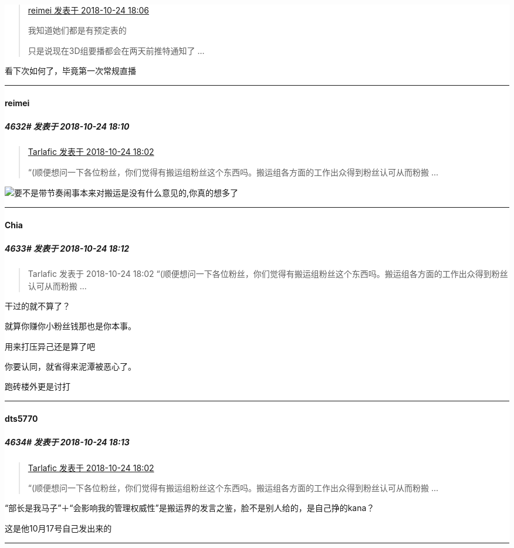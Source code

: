 
<blockquote><a href="httphttps://bbs.saraba1st.com/2b/forum.php?mod=redirect&amp;goto=findpost&amp;pid=41368646&amp;ptid=1749659" target="_blank">reimei 发表于 2018-10-24 18:06</a>

我知道她们都是有预定表的

只是说现在3D组要播都会在两天前推特通知了 ...</blockquote>
看下次如何了，毕竟第一次常规直播


-----

####  reimei  
##### 4632#       发表于 2018-10-24 18:10


<blockquote><a href="httphttps://bbs.saraba1st.com/2b/forum.php?mod=redirect&amp;goto=findpost&amp;pid=41368608&amp;ptid=1749659" target="_blank">Tarlafic 发表于 2018-10-24 18:02</a>

“(顺便想问一下各位粉丝，你们觉得有搬运组粉丝这个东西吗。搬运组各方面的工作出众得到粉丝认可从而粉搬 ...</blockquote>
<img src="https://static.saraba1st.com/image/smiley/face2017/037.png" referrerpolicy="no-referrer">要不是带节奏闹事本来对搬运是没有什么意见的,你真的想多了


-----

####  Chia  
##### 4633#       发表于 2018-10-24 18:12


<blockquote>Tarlafic 发表于 2018-10-24 18:02
“(顺便想问一下各位粉丝，你们觉得有搬运组粉丝这个东西吗。搬运组各方面的工作出众得到粉丝认可从而粉搬 ...</blockquote>
干过的就不算了？


就算你赚你小粉丝钱那也是你本事。

用来打压异己还是算了吧


你要认同，就省得来泥潭被恶心了。

跑砖楼外更是讨打


-----

####  dts5770  
##### 4634#       发表于 2018-10-24 18:13


<blockquote><a href="httphttps://bbs.saraba1st.com/2b/forum.php?mod=redirect&amp;goto=findpost&amp;pid=41368608&amp;ptid=1749659" target="_blank">Tarlafic 发表于 2018-10-24 18:02</a>

“(顺便想问一下各位粉丝，你们觉得有搬运组粉丝这个东西吗。搬运组各方面的工作出众得到粉丝认可从而粉搬 ...</blockquote>
“部长是我马子”＋“会影响我的管理权威性”是搬运界的发言之鉴，脸不是别人给的，是自己挣的kana？


这是他10月17号自己发出来的


-----
